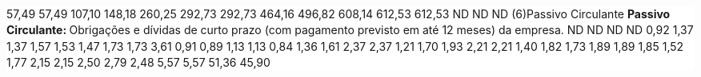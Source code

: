 <td>57,49</td>
<td data-col='trimBalanco' class='trimData'>57,49</td>
<td data-col='trimBalanco' class='trimData'>107,10</td>
<td data-col='trimBalanco' class='trimData'>148,18</td>
<td data-col='trimBalanco' class='trimData'>260,25</td>
<td>292,73</td>
<td data-col='trimBalanco' class='trimData'>292,73</td>
<td data-col='trimBalanco' class='trimData'>464,16</td>
<td data-col='trimBalanco' class='trimData'>496,82</td>
<td data-col='trimBalanco' class='trimData'>608,14</td>
<td>612,53</td>
<td data-col='trimBalanco' class='trimData'>612,53</td>
<td data-col='trimBalanco' class='trimData'>ND</td>
<td data-col='trimBalanco' class='trimData'>ND</td>
<td data-col='trimBalanco' class='trimData'>ND</td>
</tr>
<tr class='trContaPassivo'>
<td class='leftAlignCell rowDescription fixedLeftColumn tooltip'>(6)Passivo Circulante <span class='tooltiptext'><b>Passivo Circulante: </b>Obrigações e dívidas de curto prazo (com pagamento previsto em até 12 meses) da empresa.</span></td>
<td>ND</td>
<td data-col='trimBalanco' class='trimData'>ND</td>
<td data-col='trimBalanco' class='trimData'>ND</td>
<td data-col='trimBalanco' class='trimData'>ND</td>
<td data-col='trimBalanco' class='trimData'>0,92</td>
<td>1,37</td>
<td data-col='trimBalanco' class='trimData'>1,37</td>
<td data-col='trimBalanco' class='trimData'>1,57</td>
<td data-col='trimBalanco' class='trimData'>1,53</td>
<td data-col='trimBalanco' class='trimData'>1,47</td>
<td>1,73</td>
<td data-col='trimBalanco' class='trimData'>1,73</td>
<td data-col='trimBalanco' class='trimData'>3,61</td>
<td data-col='trimBalanco' class='trimData'>0,91</td>
<td data-col='trimBalanco' class='trimData'>0,89</td>
<td>1,13</td>
<td data-col='trimBalanco' class='trimData'>1,13</td>
<td data-col='trimBalanco' class='trimData'>0,84</td>
<td data-col='trimBalanco' class='trimData'>1,36</td>
<td data-col='trimBalanco' class='trimData'>1,61</td>
<td>2,37</td>
<td data-col='trimBalanco' class='trimData'>2,37</td>
<td data-col='trimBalanco' class='trimData'>1,21</td>
<td data-col='trimBalanco' class='trimData'>1,70</td>
<td data-col='trimBalanco' class='trimData'>1,93</td>
<td>2,21</td>
<td data-col='trimBalanco' class='trimData'>2,21</td>
<td data-col='trimBalanco' class='trimData'>1,40</td>
<td data-col='trimBalanco' class='trimData'>1,82</td>
<td data-col='trimBalanco' class='trimData'>1,73</td>
<td>1,89</td>
<td data-col='trimBalanco' class='trimData'>1,89</td>
<td data-col='trimBalanco' class='trimData'>1,85</td>
<td data-col='trimBalanco' class='trimData'>1,52</td>
<td data-col='trimBalanco' class='trimData'>1,77</td>
<td>2,15</td>
<td data-col='trimBalanco' class='trimData'>2,15</td>
<td data-col='trimBalanco' class='trimData'>2,50</td>
<td data-col='trimBalanco' class='trimData'>2,79</td>
<td data-col='trimBalanco' class='trimData'>2,48</td>
<td>5,57</td>
<td data-col='trimBalanco' class='trimData'>5,57</td>
<td data-col='trimBalanco' class='trimData'>51,36</td>
<td data-col='trimBalanco' class='trimData'>45,90</td>